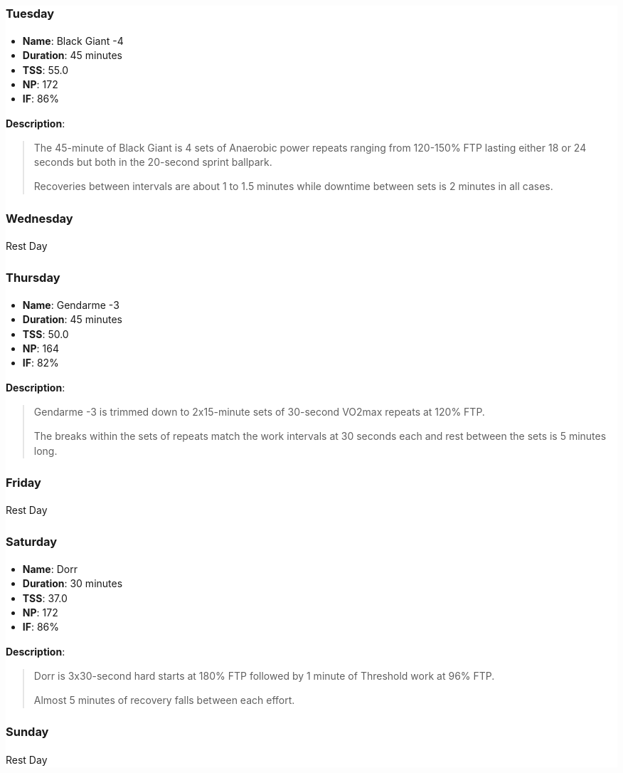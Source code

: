 
### Tuesday 

* **Name**: Black Giant -4
* **Duration**: 45 minutes
* **TSS**: 55.0
* **NP**: 172
* **IF**: 86%

**Description**:

> The 45-minute of Black Giant is 4 sets of Anaerobic power repeats ranging from
> 120-150% FTP lasting either 18 or 24 seconds but both in the 20-second sprint
> ballpark.
> 
> Recoveries between intervals are about 1 to 1.5 minutes while downtime between
> sets is 2 minutes in all cases.


### Wednesday 

Rest Day


### Thursday 

* **Name**: Gendarme -3
* **Duration**: 45 minutes
* **TSS**: 50.0
* **NP**: 164
* **IF**: 82%

**Description**:

> Gendarme -3 is trimmed down to 2x15-minute sets of 30-second VO2max repeats at
> 120% FTP.
> 
> The breaks within the sets of repeats match the work intervals at 30 seconds
> each and rest between the sets is 5 minutes long.


### Friday 

Rest Day


### Saturday 

* **Name**: Dorr
* **Duration**: 30 minutes
* **TSS**: 37.0
* **NP**: 172
* **IF**: 86%

**Description**:

> Dorr is 3x30-second hard starts at 180% FTP followed by 1 minute of Threshold
> work at 96% FTP.
> 
> Almost 5 minutes of recovery falls between each effort.


### Sunday 

Rest Day

